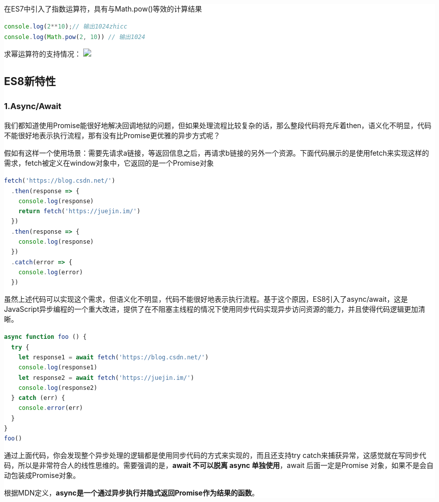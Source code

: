 在ES7中引入了指数运算符，具有与Math.pow()等效的计算结果

```javascript
console.log(2**10);// 输出1024zhicc
console.log(Math.pow(2, 10)) // 输出1024 
```

求幂运算符的支持情况：
![](https://img-blog.csdnimg.cn/img_convert/064873d8f3a759932fd04ab291ff5cdf.png)

ES8新特性
------

### 1.Async/Await

我们都知道使用Promise能很好地解决回调地狱的问题，但如果处理流程比较复杂的话，那么整段代码将充斥着then，语义化不明显，代码不能很好地表示执行流程，那有没有比Promise更优雅的异步方式呢？

假如有这样一个使用场景：需要先请求a链接，等返回信息之后，再请求b链接的另外一个资源。下面代码展示的是使用fetch来实现这样的需求，fetch被定义在window对象中，它返回的是一个Promise对象

```javascript
fetch('https://blog.csdn.net/')
  .then(response => {
    console.log(response)
    return fetch('https://juejin.im/')
  })
  .then(response => {
    console.log(response)
  })
  .catch(error => {
    console.log(error)
  }) 
```

虽然上述代码可以实现这个需求，但语义化不明显，代码不能很好地表示执行流程。基于这个原因，ES8引入了async/await，这是JavaScript异步编程的一个重大改进，提供了在不阻塞主线程的情况下使用同步代码实现异步访问资源的能力，并且使得代码逻辑更加清晰。

```javascript
async function foo () {
  try {
    let response1 = await fetch('https://blog.csdn.net/')
    console.log(response1)
    let response2 = await fetch('https://juejin.im/')
    console.log(response2)
  } catch (err) {
    console.error(err)
  }
}
foo() 
```

通过上面代码，你会发现整个异步处理的逻辑都是使用同步代码的方式来实现的，而且还支持try catch来捕获异常，这感觉就在写同步代码，所以是非常符合人的线性思维的。需要强调的是，**await 不可以脱离 async 单独使用**，await 后面一定是Promise 对象，如果不是会自动包装成Promise对象。

根据MDN定义，**async是一个通过异步执行并隐式返回Promise作为结果的函数**。
